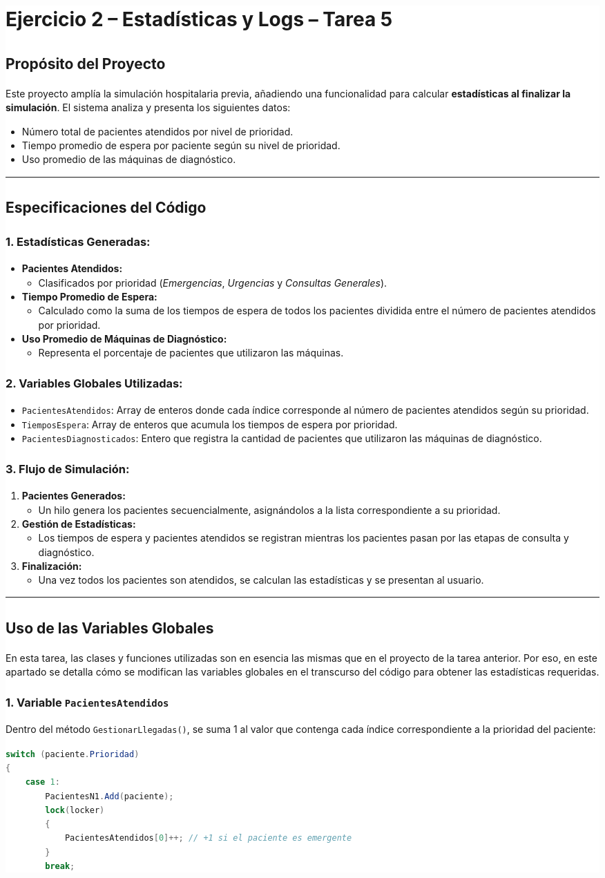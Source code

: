 # Ejercicio 2 – Estadísticas y Logs – Tarea 5

## **Propósito del Proyecto**
Este proyecto amplía la simulación hospitalaria previa, añadiendo una funcionalidad para calcular **estadísticas al finalizar la simulación**. El sistema analiza y presenta los siguientes datos:
- Número total de pacientes atendidos por nivel de prioridad.
- Tiempo promedio de espera por paciente según su nivel de prioridad.
- Uso promedio de las máquinas de diagnóstico.

---

## **Especificaciones del Código**

### **1. Estadísticas Generadas:**
- **Pacientes Atendidos:**  
  - Clasificados por prioridad (*Emergencias*, *Urgencias* y *Consultas Generales*).
- **Tiempo Promedio de Espera:**  
  - Calculado como la suma de los tiempos de espera de todos los pacientes dividida entre el número de pacientes atendidos por prioridad.
- **Uso Promedio de Máquinas de Diagnóstico:**  
  - Representa el porcentaje de pacientes que utilizaron las máquinas.

### **2. Variables Globales Utilizadas:**
- `PacientesAtendidos`: Array de enteros donde cada índice corresponde al número de pacientes atendidos según su prioridad.
- `TiemposEspera`: Array de enteros que acumula los tiempos de espera por prioridad.
- `PacientesDiagnosticados`: Entero que registra la cantidad de pacientes que utilizaron las máquinas de diagnóstico.

### **3. Flujo de Simulación:**
1. **Pacientes Generados:**
   - Un hilo genera los pacientes secuencialmente, asignándolos a la lista correspondiente a su prioridad.
2. **Gestión de Estadísticas:**
   - Los tiempos de espera y pacientes atendidos se registran mientras los pacientes pasan por las etapas de consulta y diagnóstico.
3. **Finalización:**
   - Una vez todos los pacientes son atendidos, se calculan las estadísticas y se presentan al usuario.

---

## **Uso de las Variables Globales**
En esta tarea, las clases y funciones utilizadas son en esencia las mismas que en el proyecto de la tarea anterior. Por eso, en este apartado se detalla cómo se modifican las variables globales en el transcurso del código para obtener las estadísticas requeridas.

### **1. Variable `PacientesAtendidos`**
Dentro del método `GestionarLlegadas()`, se suma 1 al valor que contenga cada índice correspondiente a la prioridad del paciente:
```csharp
switch (paciente.Prioridad)
{
    case 1:
        PacientesN1.Add(paciente);
        lock(locker)
        {
            PacientesAtendidos[0]++; // +1 si el paciente es emergente
        }
        break;
```